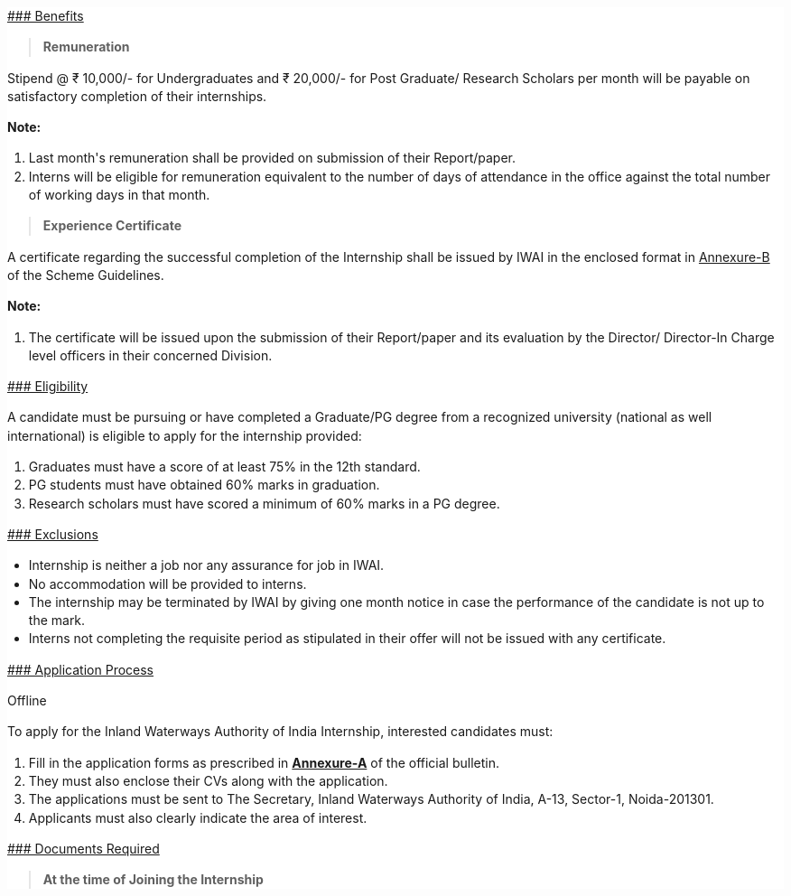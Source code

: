﻿

[### Benefits](https://www.myscheme.gov.in/schemes/ipiwai#benefits)

> **Remuneration**

Stipend @ ₹ 10,000/- for Undergraduates and ₹ 20,000/- for Post Graduate/ Research Scholars per month will be payable on satisfactory completion of their internships.

**Note:**

1.  Last month's remuneration shall be provided on submission of their Report/paper.
2.  Interns will be eligible for remuneration equivalent to the number of days of attendance in the office against the total number of working days in that month.

> **Experience Certificate**

A certificate regarding the successful completion of the Internship shall be issued by IWAI in the enclosed format in [Annexure-B](https://iwai.nic.in/sites/default/files/Internship%20Policy%202024-25-1.pdf) of the Scheme Guidelines.

**Note:**

1.  The certificate will be issued upon the submission of their Report/paper and its evaluation by the Director/ Director-In Charge level officers in their concerned Division.

[### Eligibility](https://www.myscheme.gov.in/schemes/ipiwai#eligibility)

A candidate must be pursuing or have completed a Graduate/PG degree from a recognized university (national as well international) is eligible to apply for the internship provided:

1.  Graduates must have a score of at least 75% in the 12th standard.
2.  PG students must have obtained 60% marks in graduation.
3.  Research scholars must have scored a minimum of 60% marks in a PG degree.

[### Exclusions](https://www.myscheme.gov.in/schemes/ipiwai#exclusions)

*   Internship is neither a job nor any assurance for job in IWAI.
*   No accommodation will be provided to interns.
*   The internship may be terminated by IWAI by giving one month notice in case the performance of the candidate is not up to the mark.
*   Interns not completing the requisite period as stipulated in their offer will not be issued with any certificate.

[### Application Process](https://www.myscheme.gov.in/schemes/ipiwai#application-process)

Offline

To apply for the Inland Waterways Authority of India Internship, interested candidates must:

1.  Fill in the application forms as prescribed in [**Annexure-A**](https://iwai.nic.in/sites/default/files/Internship%20Policy%202024-25-1.pdf) of the official bulletin.
2.  They must also enclose their CVs along with the application.
3.  The applications must be sent to The Secretary, Inland Waterways Authority of India, A-13, Sector-1, Noida-201301.
4.  Applicants must also clearly indicate the area of interest.

[### Documents Required](https://www.myscheme.gov.in/schemes/ipiwai#documents-required)

> **At the time of Joining the Internship**
